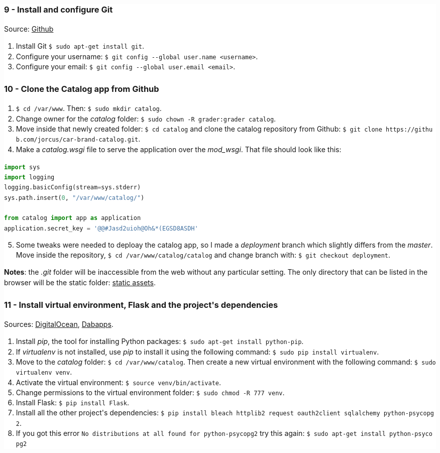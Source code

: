 

### 9 - Install and configure Git
Source: [Github](https://help.github.com/articles/set-up-git/#platform-linux)
1. Install Git
`$ sudo apt-get install git`.
2. Configure your username:
`$ git config --global user.name <username>`.
3. Configure your email: 
`$ git config --global user.email <email>`.

### 10 - Clone the Catalog app from Github

1. `$ cd /var/www`. Then: `$ sudo mkdir catalog`.
2. Change owner for the *catalog* folder: `$ sudo chown -R grader:grader catalog`.
3. Move inside that newly created folder: `$ cd catalog` and clone the catalog repository from Github: `$ git clone https://github.com/jorcus/car-brand-catalog.git`.
4. Make a *catalog.wsgi* file to serve the application over the *mod_wsgi*. That file should look like this:

```python
import sys
import logging
logging.basicConfig(stream=sys.stderr)
sys.path.insert(0, "/var/www/catalog/")

from catalog import app as application
application.secret_key = '@@#Jasd2uioh@Oh&*(EGSD8ASDH'
```
5. Some tweaks were needed to deploay the catalog app, so I made a *deployment* branch which slightly differs from the *master*. Move inside the repository, `$ cd /var/www/catalog/catalog` and change branch with: `$ git checkout deployment`.

**Notes**: the *.git* folder will be inaccessible from the web without any particular setting. The only directory that can be listed in the browser will be the static folder: [static assets](http://ec2-52-34-208-247.us-west-2.compute.amazonaws.com/static/).

### 11 - Install virtual environment, Flask and the project's dependencies
Sources: [DigitalOcean](https://www.digitalocean.com/community/tutorials/how-to-deploy-a-flask-application-on-an-ubuntu-vps), [Dabapps](http://www.dabapps.com/blog/introduction-to-pip-and-virtualenv-python/).
1. Install *pip*, the tool for installing Python packages: `$ sudo apt-get install python-pip`.
2. If *virtualenv* is not installed, use *pip* to install it using the following command: `$ sudo pip install virtualenv`.
3. Move to the *catalog* folder: `$ cd /var/www/catalog`. Then create a new virtual environment with the following command: `$ sudo virtualenv venv`.
4. Activate the virtual environment: `$ source venv/bin/activate`.
5. Change permissions to the virtual environment folder: `$ sudo chmod -R 777 venv`.
6. Install Flask: `$ pip install Flask`.
7. Install all the other project's dependencies: 
    `$ pip install bleach httplib2 request oauth2client sqlalchemy python-psycopg2`. 
8. If you got this error `No distributions at all found for python-psycopg2` try this again:
    `$ sudo apt-get install python-psycopg2`
    